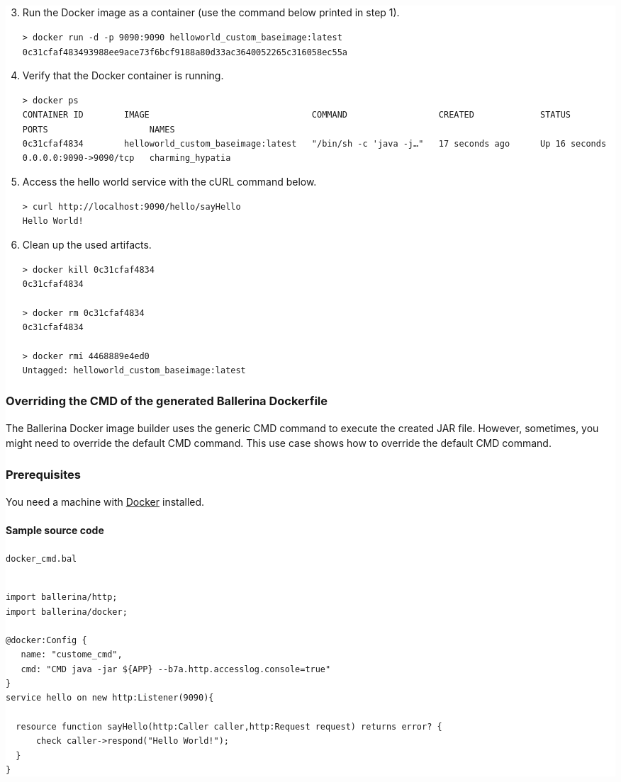 3. Run the Docker image as a container (use the command below printed in step 1).

    ```
    > docker run -d -p 9090:9090 helloworld_custom_baseimage:latest
    0c31cfaf483493988ee9ace73f6bcf9188a80d33ac3640052265c316058ec55a

    ```

4. Verify that the Docker container is running.

    ```
    > docker ps
    CONTAINER ID        IMAGE                                COMMAND                  CREATED             STATUS              PORTS                    NAMES
    0c31cfaf4834        helloworld_custom_baseimage:latest   "/bin/sh -c 'java -j…"   17 seconds ago      Up 16 seconds       0.0.0.0:9090->9090/tcp   charming_hypatia

    ```

5. Access the hello world service with the cURL command below.

    ```
    > curl http://localhost:9090/hello/sayHello
    Hello World!
    ```

6. Clean up the used artifacts.

    ```
    > docker kill 0c31cfaf4834
    0c31cfaf4834

    > docker rm 0c31cfaf4834
    0c31cfaf4834

    > docker rmi 4468889e4ed0
    Untagged: helloworld_custom_baseimage:latest
    ```

### Overriding the CMD of the generated Ballerina Dockerfile

The Ballerina Docker image builder uses the generic CMD command to execute the created JAR file. However, sometimes, you might need to override the default CMD command. This use case shows how to override the default CMD command.

### Prerequisites

You need a machine with [Docker](https://docs.docker.com/get-docker/) installed.

#### Sample source code

`docker_cmd.bal`

```ballerina

import ballerina/http;
import ballerina/docker;
 
@docker:Config {
   name: "custome_cmd",
   cmd: "CMD java -jar ${APP} --b7a.http.accesslog.console=true"
}
service hello on new http:Listener(9090){
 
  resource function sayHello(http:Caller caller,http:Request request) returns error? {
      check caller->respond("Hello World!");
  }
}
```
